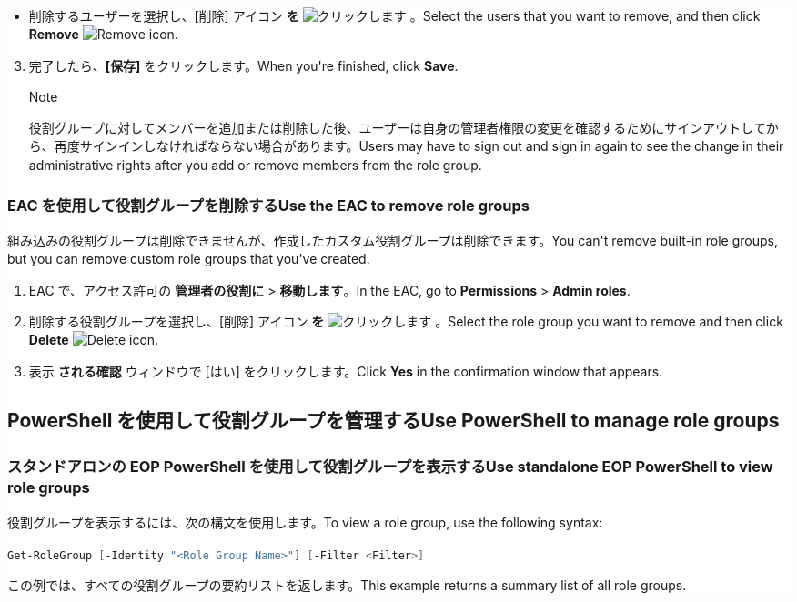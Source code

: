    - <span data-ttu-id="2aa07-153">削除するユーザーを選択し、[削除] アイコン **を** ![ クリックします ](../../media/ITPro-EAC-RemoveIcon.gif) 。</span><span class="sxs-lookup"><span data-stu-id="2aa07-153">Select the users that you want to remove, and then click **Remove** ![Remove icon](../../media/ITPro-EAC-RemoveIcon.gif).</span></span>

3. <span data-ttu-id="2aa07-154">完了したら、**[保存]** をクリックします。</span><span class="sxs-lookup"><span data-stu-id="2aa07-154">When you're finished, click **Save**.</span></span>

   > [!NOTE]
   > <span data-ttu-id="2aa07-155">役割グループに対してメンバーを追加または削除した後、ユーザーは自身の管理者権限の変更を確認するためにサインアウトしてから、再度サインインしなければならない場合があります。</span><span class="sxs-lookup"><span data-stu-id="2aa07-155">Users may have to sign out and sign in again to see the change in their administrative rights after you add or remove members from the role group.</span></span>

### <a name="use-the-eac-to-remove-role-groups"></a><span data-ttu-id="2aa07-156">EAC を使用して役割グループを削除する</span><span class="sxs-lookup"><span data-stu-id="2aa07-156">Use the EAC to remove role groups</span></span>

<span data-ttu-id="2aa07-157">組み込みの役割グループは削除できませんが、作成したカスタム役割グループは削除できます。</span><span class="sxs-lookup"><span data-stu-id="2aa07-157">You can't remove built-in role groups, but you can remove custom role groups that you've created.</span></span>

1. <span data-ttu-id="2aa07-158">EAC で、アクセス許可の **管理者の役割に** \> **移動します**。</span><span class="sxs-lookup"><span data-stu-id="2aa07-158">In the EAC, go to **Permissions** \> **Admin roles**.</span></span>

2. <span data-ttu-id="2aa07-159">削除する役割グループを選択し、[削除] アイコン **を** ![ クリックします ](../../media/ITPro-EAC-DeleteIcon.png) 。</span><span class="sxs-lookup"><span data-stu-id="2aa07-159">Select the role group you want to remove and then click **Delete** ![Delete icon](../../media/ITPro-EAC-DeleteIcon.png).</span></span>

3. <span data-ttu-id="2aa07-160">表示 **される確認** ウィンドウで [はい] をクリックします。</span><span class="sxs-lookup"><span data-stu-id="2aa07-160">Click **Yes** in the confirmation window that appears.</span></span>

## <a name="use-powershell-to-manage-role-groups"></a><span data-ttu-id="2aa07-161">PowerShell を使用して役割グループを管理する</span><span class="sxs-lookup"><span data-stu-id="2aa07-161">Use PowerShell to manage role groups</span></span>

### <a name="use-standalone-eop-powershell-to-view-role-groups"></a><span data-ttu-id="2aa07-162">スタンドアロンの EOP PowerShell を使用して役割グループを表示する</span><span class="sxs-lookup"><span data-stu-id="2aa07-162">Use standalone EOP PowerShell to view role groups</span></span>

<span data-ttu-id="2aa07-163">役割グループを表示するには、次の構文を使用します。</span><span class="sxs-lookup"><span data-stu-id="2aa07-163">To view a role group, use the following syntax:</span></span>

```PowerShell
Get-RoleGroup [-Identity "<Role Group Name>"] [-Filter <Filter>]
```

<span data-ttu-id="2aa07-164">この例では、すべての役割グループの要約リストを返します。</span><span class="sxs-lookup"><span data-stu-id="2aa07-164">This example returns a summary list of all role groups.</span></span>
